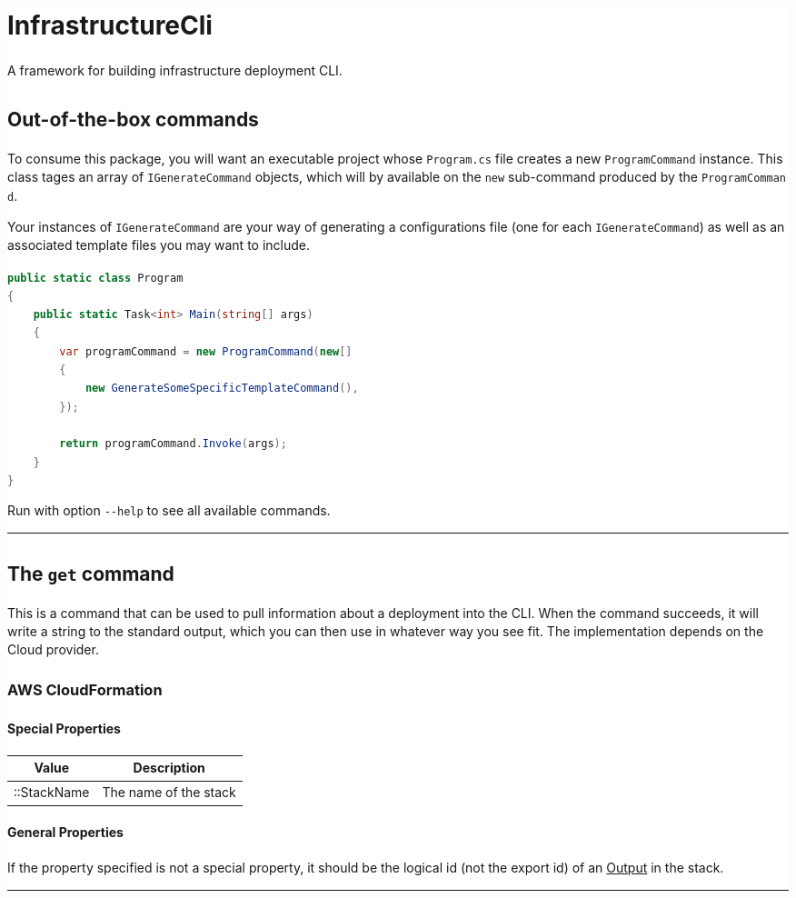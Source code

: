 # InfrastructureCli
A framework for building infrastructure deployment CLI.

## Out-of-the-box commands

To consume this package, you will want an executable project whose `Program.cs` file creates a new `ProgramCommand` instance. This class tages an array of `IGenerateCommand` objects, which will by available on the `new` sub-command produced by the `ProgramCommand`.

Your instances of `IGenerateCommand` are your way of generating a configurations file (one for each `IGenerateCommand`) as well as an associated template files you may want to include.


```cs
public static class Program
{
    public static Task<int> Main(string[] args)
    {
        var programCommand = new ProgramCommand(new[]
        {
            new GenerateSomeSpecificTemplateCommand(),
        });

        return programCommand.Invoke(args);
    }
}
```

Run with option `--help` to see all available commands.

---

## The `get` command

This is a command that can be used to pull information about a deployment into the CLI. When the command succeeds, it will write a string to the standard output, which you can then use in whatever way you see fit. The implementation depends on the Cloud provider.

### AWS CloudFormation

#### Special Properties

| Value       | Description           |
|-------------|-----------------------|
| ::StackName | The name of the stack |

#### General Properties

If the property specified is not a special property, it should be the logical id (not the export id) of an [Output](https://docs.aws.amazon.com/AWSCloudFormation/latest/UserGuide/outputs-section-structure.html) in the stack.

---